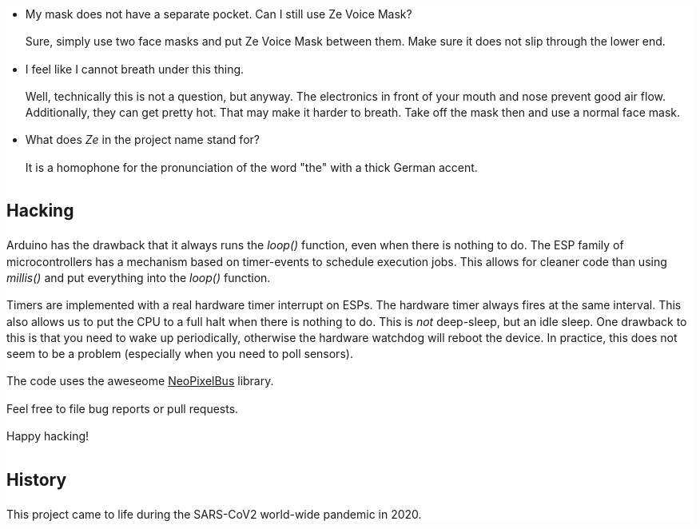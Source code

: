 *   My mask does not have a separate pocket. Can I still use Ze Voice Mask?

    Sure, simply use two face masks and put Ze Voice Mask between them.
    Make sure it does not slip through the lower end.

*   I feel like I cannot breath under this thing.

    Well, technically this is not a question, but anyway.
    The electronics in front of your mouth and nose prevent good air flow.
    Additionally, they can get pretty hot. That may make it harder to breath.
    Take off the mask then and use a normal face mask.

*   What does *Ze* in the project name stand for?

    It is a homophone for the pronunciation of the word "the" with a thick German accent.

## Hacking

Arduino has the drawback that it always runs the *loop()* function,
even when there is nothing to do.
The ESP family of microcontrollers has a mechanism based on timer-events to schedule execution jobs.
This allows for cleaner code than using *millis()* and put everything into the *loop()* function.

Timers are implemented with a real hardware timer interrupt on ESPs.
The hardware timer always fires at the same interval.
This also allows us to put the CPU to a full halt when there is nothing to do.
This is *not* deep-sleep, but an idle sleep.
One drawback to this is that you need to wake up periodically,
otherwise the hardware watchdog will reboot the device.
In practice, this does not seem to be a problem (especially when you need to poll sensors).

The code uses the aweseome [NeoPixelBus](https://github.com/Makuna/NeoPixelBus) library.

Feel free to file bug reports or pull requests.

Happy hacking!

## History

This project came to life during the SARS-CoV2 world-wide pandemic in 2020.
